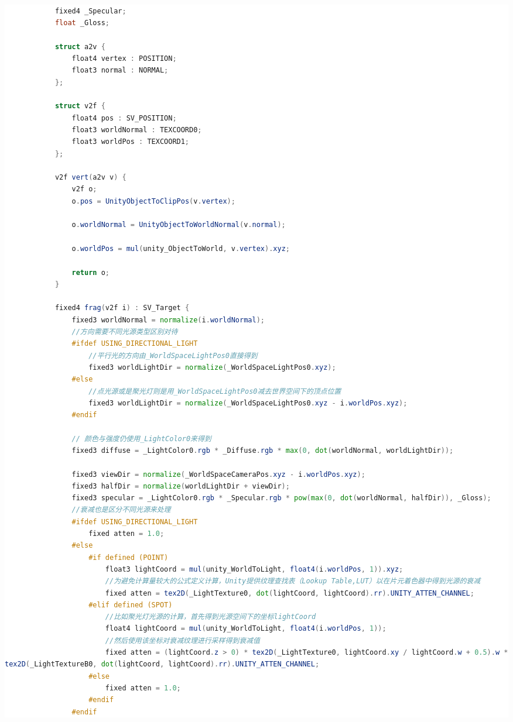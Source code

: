 ```glsl
			fixed4 _Specular;
			float _Gloss;
			
			struct a2v {
				float4 vertex : POSITION;
				float3 normal : NORMAL;
			};
			
			struct v2f {
				float4 pos : SV_POSITION;
				float3 worldNormal : TEXCOORD0;
				float3 worldPos : TEXCOORD1;
			};
			
			v2f vert(a2v v) {
				v2f o;
				o.pos = UnityObjectToClipPos(v.vertex);
				
				o.worldNormal = UnityObjectToWorldNormal(v.normal);
				
				o.worldPos = mul(unity_ObjectToWorld, v.vertex).xyz;
				
				return o;
			}
			
			fixed4 frag(v2f i) : SV_Target {
				fixed3 worldNormal = normalize(i.worldNormal);
				//方向需要不同光源类型区别对待
				#ifdef USING_DIRECTIONAL_LIGHT
					//平行光的方向由_WorldSpaceLightPos0直接得到
					fixed3 worldLightDir = normalize(_WorldSpaceLightPos0.xyz);
				#else
					//点光源或是聚光灯则是用_WorldSpaceLightPos0减去世界空间下的顶点位置
					fixed3 worldLightDir = normalize(_WorldSpaceLightPos0.xyz - i.worldPos.xyz);
				#endif
				
				// 颜色与强度仍使用_LightColor0来得到
				fixed3 diffuse = _LightColor0.rgb * _Diffuse.rgb * max(0, dot(worldNormal, worldLightDir));
				
				fixed3 viewDir = normalize(_WorldSpaceCameraPos.xyz - i.worldPos.xyz);
				fixed3 halfDir = normalize(worldLightDir + viewDir);
				fixed3 specular = _LightColor0.rgb * _Specular.rgb * pow(max(0, dot(worldNormal, halfDir)), _Gloss);
				//衰减也是区分不同光源来处理
				#ifdef USING_DIRECTIONAL_LIGHT
					fixed atten = 1.0;
				#else
					#if defined (POINT)
				        float3 lightCoord = mul(unity_WorldToLight, float4(i.worldPos, 1)).xyz;
				        //为避免计算量较大的公式定义计算，Unity提供纹理查找表（Lookup Table,LUT）以在片元着色器中得到光源的衰减
				        fixed atten = tex2D(_LightTexture0, dot(lightCoord, lightCoord).rr).UNITY_ATTEN_CHANNEL;
				    #elif defined (SPOT)
				    	//比如聚光灯光源的计算，首先得到光源空间下的坐标lightCoord
				        float4 lightCoord = mul(unity_WorldToLight, float4(i.worldPos, 1));
				        //然后使用该坐标对衰减纹理进行采样得到衰减值
				        fixed atten = (lightCoord.z > 0) * tex2D(_LightTexture0, lightCoord.xy / lightCoord.w + 0.5).w * tex2D(_LightTextureB0, dot(lightCoord, lightCoord).rr).UNITY_ATTEN_CHANNEL;
				    #else
				        fixed atten = 1.0;
				    #endif
				#endif
```